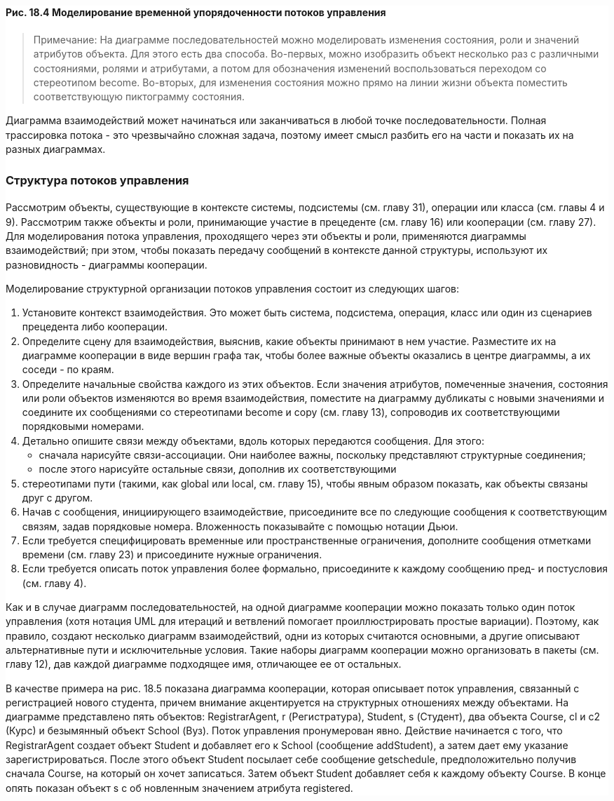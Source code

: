 #### Рис. 18.4 Моделирование временной упорядоченности потоков управления

> Примечание: На диаграмме последовательностей можно моделировать изменения состояния, роли и значений атрибутов объекта. Для этого есть два способа. Во-первых, можно изобразить объект несколько раз с различными состояниями, ролями и атрибутами, а потом для обозначения изменений воспользоваться переходом со стереотипом become. Во-вторых, для изменения состояния можно прямо на линии жизни объекта поместить соответствующую пиктограмму состояния.

Диаграмма взаимодействий может начинаться или заканчиваться в любой точке последовательности. Полная трассировка потока - это чрезвычайно сложная задача, поэтому имеет смысл разбить его на части и показать их на разных диаграммах.

### Структура потоков управления
Рассмотрим объекты, существующие в контексте системы, подсистемы (см. главу 31), операции или класса (см. главы 4 и 9). Рассмотрим также объекты и роли, принимающие участие в прецеденте (см. главу 16) или кооперации (см. главу 27). Для моделирования потока управления, проходящего через эти объекты и роли, применяются диаграммы взаимодействий; при этом, чтобы показать передачу сообщений в контексте данной структуры, используют их разновидность - диаграммы кооперации.

Моделирование структурной организации потоков управления состоит из следующих шагов:

1. Установите контекст взаимодействия. Это может быть система, подсистема, операция, класс или один из сценариев прецедента либо кооперации.
2. Определите сцену для взаимодействия, выяснив, какие объекты принимают в нем участие. Разместите их на диаграмме кооперации в виде вершин графа так, чтобы более важные объекты оказались в центре диаграммы, а их соседи - по краям.
3. Определите начальные свойства каждого из этих объектов. Если значения атрибутов, помеченные значения, состояния или роли объектов изменяются во время взаимодействия, поместите на диаграмму дубликаты с новыми значениями и соедините их сообщениями со стереотипами become и copy (см. главу 13), сопроводив их соответствующими порядковыми номерами.
4. Детально опишите связи между объектами, вдоль которых передаются сообщения. Для этого:
    * сначала нарисуйте связи-ассоциации. Они наиболее важны, поскольку представляют структурные соединения;
    * после этого нарисуйте остальные связи, дополнив их соответствующими
7. стереотипами пути (такими, как global или local, см. главу 15), чтобы явным образом показать, как объекты связаны друг с другом.
8. Начав с сообщения, инициирующего взаимодействие, присоедините все по следующие сообщения к соответствующим связям, задав порядковые номера. Вложенность показывайте с помощью нотации Дьюи.
9. Если требуется специфицировать временные или пространственные ограничения, дополните сообщения отметками времени (см. главу 23) и присоедините нужные ограничения.
10. Если требуется описать поток управления более формально, присоедините к каждому сообщению пред- и постусловия (см. главу 4).

Как и в случае диаграмм последовательностей, на одной диаграмме кооперации можно показать только один поток управления (хотя нотация UML для итераций и ветвлений помогает проиллюстрировать простые вариации). Поэтому, как правило, создают несколько диаграмм взаимодействий, одни из которых считаются основными, а другие описывают альтернативные пути и исключительные условия. Такие наборы диаграмм кооперации можно организовать в пакеты (см. главу 12), дав каждой диаграмме подходящее имя, отличающее ее от остальных.

В качестве примера на рис. 18.5 показана диаграмма кооперации, которая описывает поток управления, связанный с регистрацией нового студента, причем внимание акцентируется на структурных отношениях между объектами. На диаграмме представлено пять объектов: RegistrarAgent, r (Регистратура), Student, s (Студент), два объекта Course, cl и с2 (Курс) и безымянный объект School (Вуз). Поток управления пронумерован явно. Действие начинается с того, что RegistrarAgent создает объект Student и добавляет его к School (сообщение addStudent), а затем дает ему указание зарегистрироваться. После этого объект Student посылает себе сообщение getschedule, предположительно получив сначала Course, на который он хочет записаться. Затем объект Student добавляет себя к каждому объекту Course. В конце опять показан объект s с об новленным значением атрибута registered.
